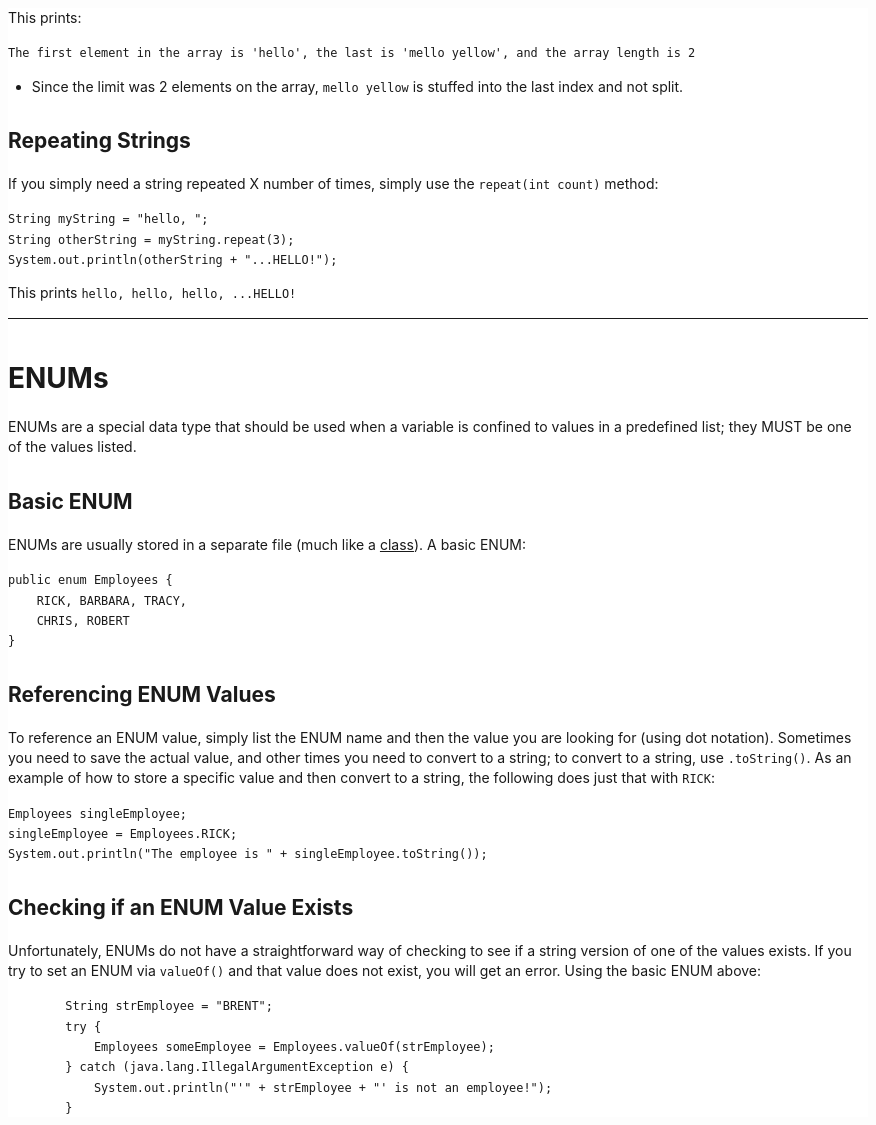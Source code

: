 This prints:  
```
The first element in the array is 'hello', the last is 'mello yellow', and the array length is 2
```  
* Since the limit was 2 elements on the array, `mello yellow` is stuffed into the last index and not split.  

## Repeating Strings

If you simply need a string repeated X number of times, simply use the `repeat(int count)` method:
```
String myString = "hello, ";
String otherString = myString.repeat(3);
System.out.println(otherString + "...HELLO!");
```  
This prints `hello, hello, hello, ...HELLO!`  

---




# ENUMs

ENUMs are a special data type that should be used when a variable is confined to values in a predefined list; they MUST be one of the values listed.

## Basic ENUM

ENUMs are usually stored in a separate file (much like a [class](learn_to_code/java/java_basics?id=java-classes)). A basic ENUM:
```
public enum Employees {
    RICK, BARBARA, TRACY, 
    CHRIS, ROBERT
}
```

## Referencing ENUM Values

To reference an ENUM value, simply list the ENUM name and then the value you are looking for (using dot notation). Sometimes you need to save the actual value, and other times you need to convert to a string; to convert to a string, use `.toString()`. As an example of how to store a specific value and then convert to a string, the following does just that with `RICK`:
```
Employees singleEmployee;
singleEmployee = Employees.RICK;
System.out.println("The employee is " + singleEmployee.toString());
```  

## Checking if an ENUM Value Exists  

Unfortunately, ENUMs do not have a straightforward way of checking to see if a string version of one of the values exists. If you try to set an ENUM via `valueOf()` and that value does not exist, you will get an error. Using the basic ENUM above:
```
        String strEmployee = "BRENT";
        try {
            Employees someEmployee = Employees.valueOf(strEmployee);
        } catch (java.lang.IllegalArgumentException e) {
            System.out.println("'" + strEmployee + "' is not an employee!");
        }
```  
